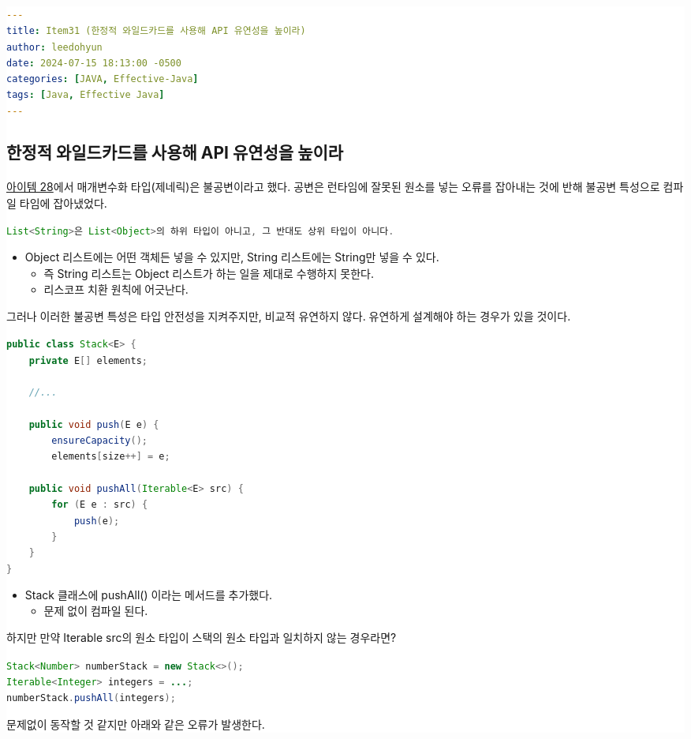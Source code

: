 ```yaml
---
title: Item31 (한정적 와일드카드를 사용해 API 유연성을 높이라)
author: leedohyun
date: 2024-07-15 18:13:00 -0500
categories: [JAVA, Effective-Java]
tags: [Java, Effective Java]
---
```


## 한정적 와일드카드를 사용해 API 유연성을 높이라

[아이템 28](https://ldhapple.github.io/posts/EffectiveJava-Item28/)에서 매개변수화 타입(제네릭)은 불공변이라고 했다. 공변은 런타임에 잘못된 원소를 넣는 오류를 잡아내는 것에 반해 불공변 특성으로 컴파일 타임에 잡아냈었다.

```java
List<String>은 List<Object>의 하위 타입이 아니고, 그 반대도 상위 타입이 아니다.
```

- Object 리스트에는 어떤 객체든 넣을 수 있지만, String 리스트에는 String만 넣을 수 있다.
	- 즉 String 리스트는 Object 리스트가 하는 일을 제대로 수행하지 못한다.
	- 리스코프 치환 원칙에 어긋난다.

그러나 이러한 불공변 특성은 타입 안전성을 지켜주지만, 비교적 유연하지 않다. 유연하게 설계해야 하는 경우가 있을 것이다.

```java
public class Stack<E> {
	private E[] elements;
	
	//...
	
	public void push(E e) {
		ensureCapacity();
		elements[size++] = e;
		
	public void pushAll(Iterable<E> src) {
		for (E e : src) {
			push(e);
		}
	}
}
```

- Stack 클래스에 pushAll() 이라는 메서드를 추가했다.
	- 문제 없이 컴파일 된다.

하지만 만약 Iterable src의 원소 타입이 스택의 원소 타입과 일치하지 않는 경우라면?

```java
Stack<Number> numberStack = new Stack<>();
Iterable<Integer> integers = ...;
numberStack.pushAll(integers);
```

문제없이 동작할 것 같지만 아래와 같은 오류가 발생한다.
